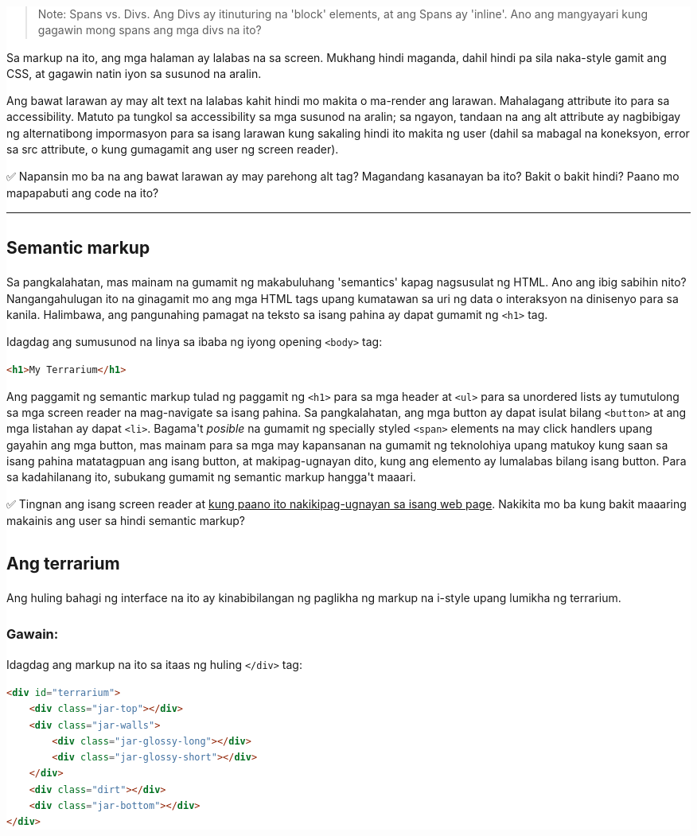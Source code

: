 > Note: Spans vs. Divs. Ang Divs ay itinuturing na 'block' elements, at ang Spans ay 'inline'. Ano ang mangyayari kung gagawin mong spans ang mga divs na ito?

Sa markup na ito, ang mga halaman ay lalabas na sa screen. Mukhang hindi maganda, dahil hindi pa sila naka-style gamit ang CSS, at gagawin natin iyon sa susunod na aralin.

Ang bawat larawan ay may alt text na lalabas kahit hindi mo makita o ma-render ang larawan. Mahalagang attribute ito para sa accessibility. Matuto pa tungkol sa accessibility sa mga susunod na aralin; sa ngayon, tandaan na ang alt attribute ay nagbibigay ng alternatibong impormasyon para sa isang larawan kung sakaling hindi ito makita ng user (dahil sa mabagal na koneksyon, error sa src attribute, o kung gumagamit ang user ng screen reader).

✅ Napansin mo ba na ang bawat larawan ay may parehong alt tag? Magandang kasanayan ba ito? Bakit o bakit hindi? Paano mo mapapabuti ang code na ito?

---

## Semantic markup

Sa pangkalahatan, mas mainam na gumamit ng makabuluhang 'semantics' kapag nagsusulat ng HTML. Ano ang ibig sabihin nito? Nangangahulugan ito na ginagamit mo ang mga HTML tags upang kumatawan sa uri ng data o interaksyon na dinisenyo para sa kanila. Halimbawa, ang pangunahing pamagat na teksto sa isang pahina ay dapat gumamit ng `<h1>` tag.

Idagdag ang sumusunod na linya sa ibaba ng iyong opening `<body>` tag:

```html
<h1>My Terrarium</h1>
```

Ang paggamit ng semantic markup tulad ng paggamit ng `<h1>` para sa mga header at `<ul>` para sa unordered lists ay tumutulong sa mga screen reader na mag-navigate sa isang pahina. Sa pangkalahatan, ang mga button ay dapat isulat bilang `<button>` at ang mga listahan ay dapat `<li>`. Bagama't _posible_ na gumamit ng specially styled `<span>` elements na may click handlers upang gayahin ang mga button, mas mainam para sa mga may kapansanan na gumamit ng teknolohiya upang matukoy kung saan sa isang pahina matatagpuan ang isang button, at makipag-ugnayan dito, kung ang elemento ay lumalabas bilang isang button. Para sa kadahilanang ito, subukang gumamit ng semantic markup hangga't maaari.

✅ Tingnan ang isang screen reader at [kung paano ito nakikipag-ugnayan sa isang web page](https://www.youtube.com/watch?v=OUDV1gqs9GA). Nakikita mo ba kung bakit maaaring makainis ang user sa hindi semantic markup?

## Ang terrarium

Ang huling bahagi ng interface na ito ay kinabibilangan ng paglikha ng markup na i-style upang lumikha ng terrarium.

### Gawain:

Idagdag ang markup na ito sa itaas ng huling `</div>` tag:

```html
<div id="terrarium">
	<div class="jar-top"></div>
	<div class="jar-walls">
		<div class="jar-glossy-long"></div>
		<div class="jar-glossy-short"></div>
	</div>
	<div class="dirt"></div>
	<div class="jar-bottom"></div>
</div>
```
